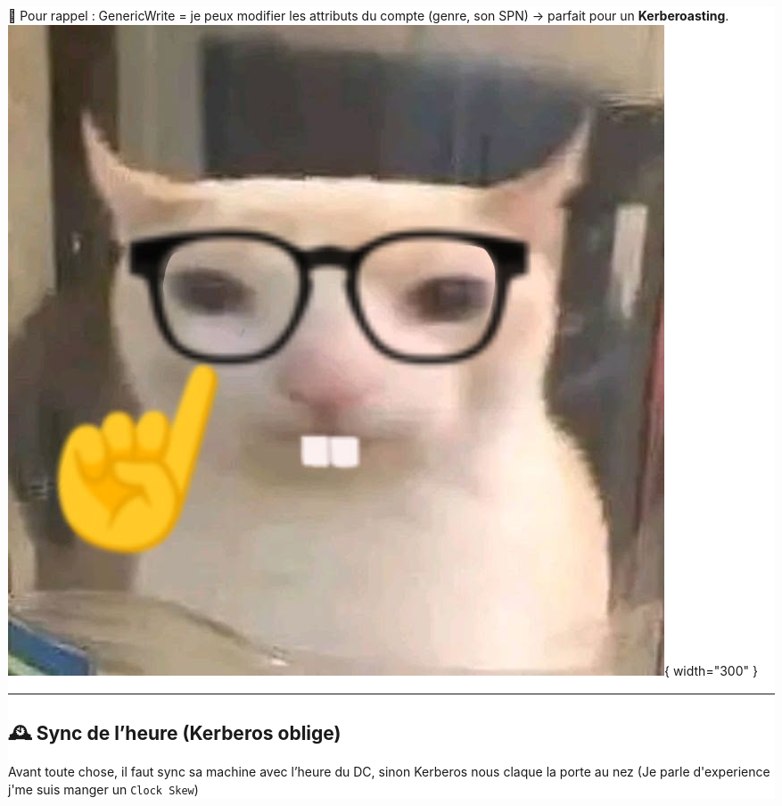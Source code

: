 🧠 Pour rappel : GenericWrite = je peux modifier les attributs du compte (genre, son SPN) → parfait pour un **Kerberoasting**.![NerdCat](../assets/memes/NerdCat.png){ width="300" }

---

## 🕰️ Sync de l’heure (Kerberos oblige)

Avant toute chose, il faut sync sa machine avec l’heure du DC, sinon Kerberos nous claque la porte au nez (Je parle d'experience j'me suis manger un `Clock Skew`)
